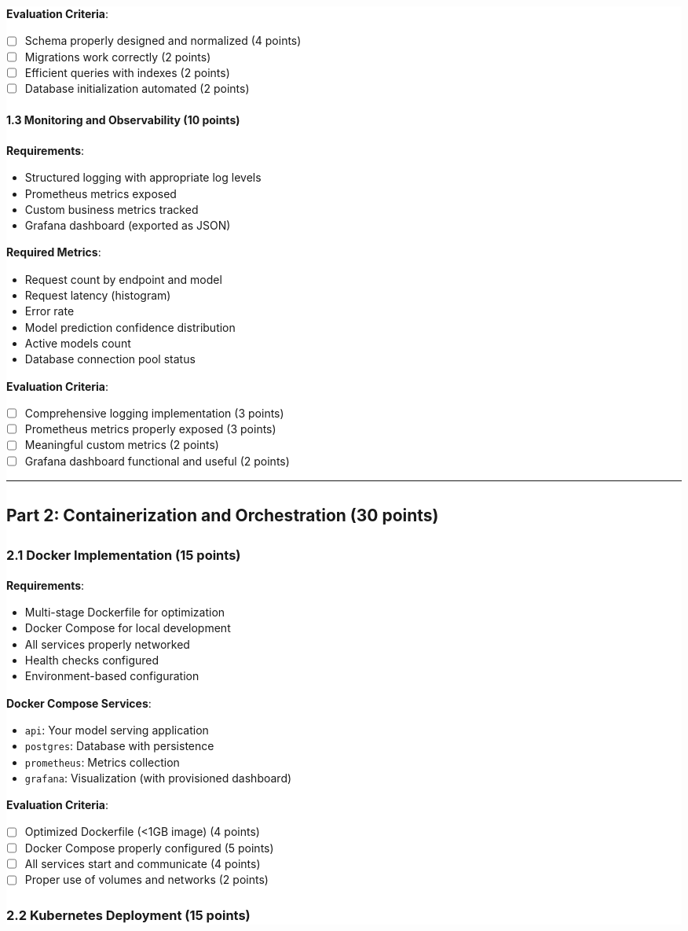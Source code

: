 **Evaluation Criteria**:
- [ ] Schema properly designed and normalized (4 points)
- [ ] Migrations work correctly (2 points)
- [ ] Efficient queries with indexes (2 points)
- [ ] Database initialization automated (2 points)

#### 1.3 Monitoring and Observability (10 points)

**Requirements**:
- Structured logging with appropriate log levels
- Prometheus metrics exposed
- Custom business metrics tracked
- Grafana dashboard (exported as JSON)

**Required Metrics**:
- Request count by endpoint and model
- Request latency (histogram)
- Error rate
- Model prediction confidence distribution
- Active models count
- Database connection pool status

**Evaluation Criteria**:
- [ ] Comprehensive logging implementation (3 points)
- [ ] Prometheus metrics properly exposed (3 points)
- [ ] Meaningful custom metrics (2 points)
- [ ] Grafana dashboard functional and useful (2 points)

---

## Part 2: Containerization and Orchestration (30 points)

### 2.1 Docker Implementation (15 points)

**Requirements**:
- Multi-stage Dockerfile for optimization
- Docker Compose for local development
- All services properly networked
- Health checks configured
- Environment-based configuration

**Docker Compose Services**:
- `api`: Your model serving application
- `postgres`: Database with persistence
- `prometheus`: Metrics collection
- `grafana`: Visualization (with provisioned dashboard)

**Evaluation Criteria**:
- [ ] Optimized Dockerfile (<1GB image) (4 points)
- [ ] Docker Compose properly configured (5 points)
- [ ] All services start and communicate (4 points)
- [ ] Proper use of volumes and networks (2 points)

### 2.2 Kubernetes Deployment (15 points)

